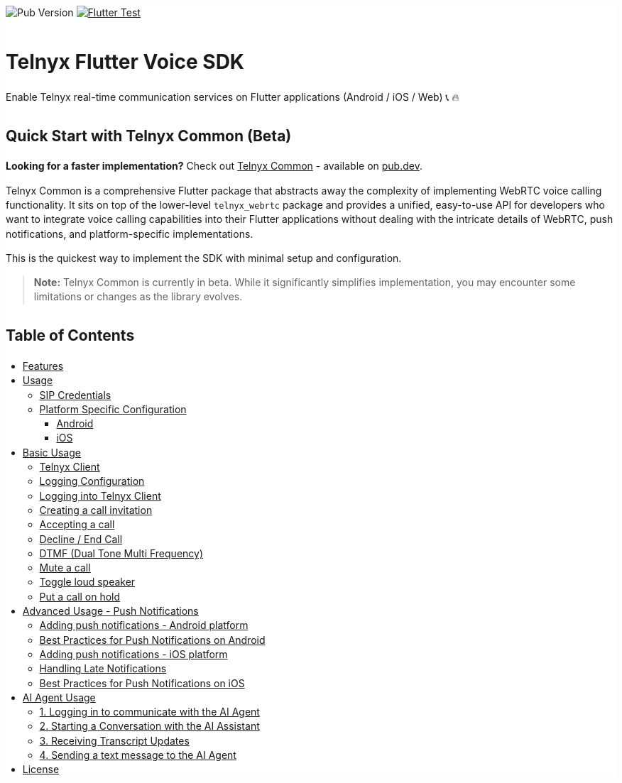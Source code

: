 ![Pub Version](https://img.shields.io/pub/v/telnyx_webrtc?color=blue&logo=telnyx)
[![Flutter Test](https://github.com/team-telnyx/telnyx-webrtc-flutter/actions/workflows/unit_tests.yml/badge.svg)](https://github.com/team-telnyx/telnyx-webrtc-flutter/actions/workflows/unit_tests.yml)

# Telnyx Flutter Voice SDK

Enable Telnyx real-time communication services on Flutter applications (Android / iOS / Web) :telephone_receiver: :fire:

## Quick Start with Telnyx Common (Beta)

**Looking for a faster implementation?** Check out [Telnyx Common](https://github.com/team-telnyx/flutter-voice-commons) - available on [pub.dev](https://pub.dev/packages/telnyx_common).

Telnyx Common is a comprehensive Flutter package that abstracts away the complexity of implementing WebRTC voice calling functionality. It sits on top of the lower-level `telnyx_webrtc` package and provides a unified, easy-to-use API for developers who want to integrate voice calling capabilities into their Flutter applications without dealing with the intricate details of WebRTC, push notifications, and platform-specific implementations.

This is the quickest way to implement the SDK with minimal setup and configuration.

> **Note:** Telnyx Common is currently in beta. While it significantly simplifies implementation, you may encounter some limitations or changes as the library evolves.

## Table of Contents

- [Features](#features)
- [Usage](#usage)
  - [SIP Credentials](#sip-credentials)
  - [Platform Specific Configuration](#platform-specific-configuration)
    - [Android](#android)
    - [iOS](#ios)
- [Basic Usage](#basic-usage)
  - [Telnyx Client](#telnyx-client)
  - [Logging Configuration](#logging-configuration)
  - [Logging into Telnyx Client](#logging-into-telnyx-client)
  - [Creating a call invitation](#creating-a-call-invitation)
  - [Accepting a call](#accepting-a-call)
  - [Decline / End Call](#decline--end-call)
  - [DTMF (Dual Tone Multi Frequency)](#dtmf-dual-tone-multi-frequency)
  - [Mute a call](#mute-a-call)
  - [Toggle loud speaker](#toggle-loud-speaker)
  - [Put a call on hold](#put-a-call-on-hold)
- [Advanced Usage - Push Notifications](#advanced-usage---push-notifications)
  - [Adding push notifications - Android platform](#adding-push-notifications---android-platform)
  - [Best Practices for Push Notifications on Android](#best-practices-for-push-notifications-on-android)
  - [Adding push notifications - iOS platform](#adding-push-notifications---ios-platform)
  - [Handling Late Notifications](#handling-late-notifications)
  - [Best Practices for Push Notifications on iOS](#best-practices-for-push-notifications-on-ios)
- [AI Agent Usage](#ai-agent-usage)
  - [1. Logging in to communicate with the AI Agent](#1-logging-in-to-communicate-with-the-ai-agent)
  - [2. Starting a Conversation with the AI Assistant](#2-starting-a-conversation-with-the-ai-assistant)
  - [3. Receiving Transcript Updates](#3-receiving-transcript-updates)
  - [4. Sending a text message to the AI Agent](#4-sending-a-text-message-to-the-ai-agent)
- [License](#license)
